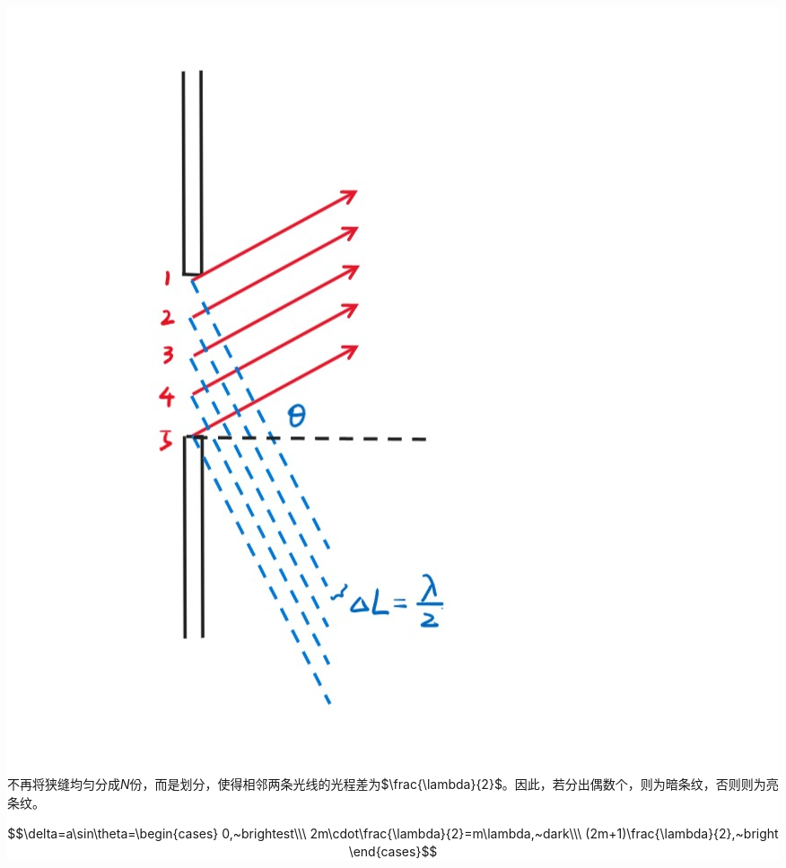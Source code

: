 ![alt text](image/13.5.jpg)

不再将狭缝均匀分成$N$份，而是划分，使得相邻两条光线的光程差为$\frac{\lambda}{2}$。因此，若分出偶数个，则为暗条纹，否则则为亮条纹。

$$\delta=a\sin\theta=\begin{cases}
    0,~brightest\\\
    2m\cdot\frac{\lambda}{2}=m\lambda,~dark\\\
    (2m+1)\frac{\lambda}{2},~bright
\end{cases}$$
